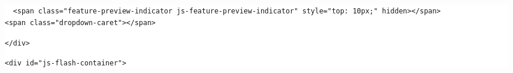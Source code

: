       <span class="feature-preview-indicator js-feature-preview-indicator" style="top: 10px;" hidden></span>
    <span class="dropdown-caret"></span>
  </summary></details>

  </div>

</header>

          

    </div>

  <div id="start-of-content" class="show-on-focus"></div>




    <div id="js-flash-container">


  <template class="js-flash-template">
    <div class="flash flash-full  js-flash-template-container">
  <div class=" px-2" >
    <button class="flash-close js-flash-close" type="button" aria-label="Dismiss this message">
      <svg class="octicon octicon-x" viewBox="0 0 16 16" version="1.1" width="16" height="16" aria-hidden="true"><path fill-rule="evenodd" d="M3.72 3.72a.75.75 0 011.06 0L8 6.94l3.22-3.22a.75.75 0 111.06 1.06L9.06 8l3.22 3.22a.75.75 0 11-1.06 1.06L8 9.06l-3.22 3.22a.75.75 0 01-1.06-1.06L6.94 8 3.72 4.78a.75.75 0 010-1.06z"></path></svg>
    </button>
    
      <div class="js-flash-template-message"></div>

  </div>
</div>
  </template>
</div>


  

  <include-fragment class="js-notification-shelf-include-fragment" data-base-src="https://github.com/notifications/beta/shelf"></include-fragment>



  <div
    class="application-main "
    data-commit-hovercards-enabled
    data-discussion-hovercards-enabled
    data-issue-and-pr-hovercards-enabled
  >
        <div itemscope itemtype="http://schema.org/SoftwareSourceCode" class="">
    <main  >
      

  







